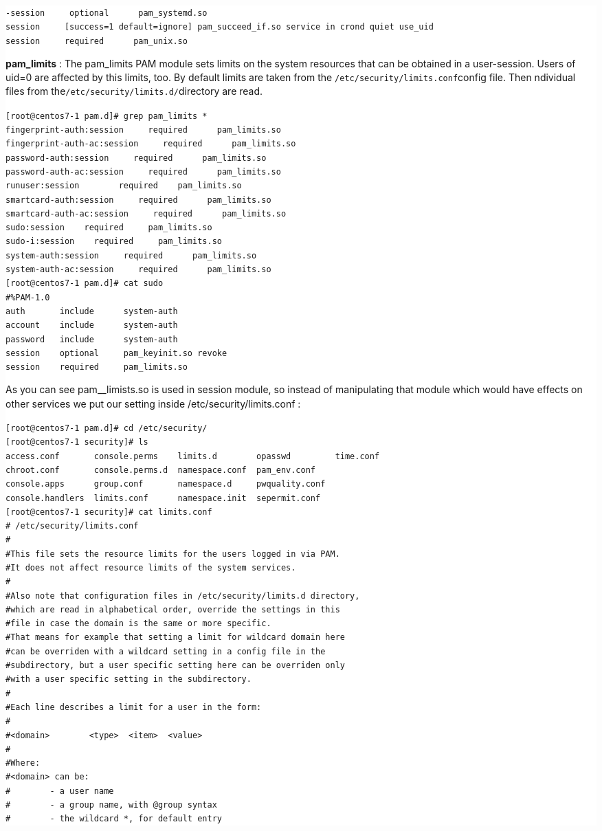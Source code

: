 ```
-session     optional      pam_systemd.so
session     [success=1 default=ignore] pam_succeed_if.so service in crond quiet use_uid
session     required      pam_unix.so
```

**pam\_limits** : The pam\_limits PAM module sets limits on the system resources that can be obtained in a user-session. Users of uid=0 are affected by this limits, too. By default limits are taken from the `/etc/security/limits.conf`config file. Then ndividual files from the`/etc/security/limits.d/`directory are read.

```
[root@centos7-1 pam.d]# grep pam_limits *
fingerprint-auth:session     required      pam_limits.so
fingerprint-auth-ac:session     required      pam_limits.so
password-auth:session     required      pam_limits.so
password-auth-ac:session     required      pam_limits.so
runuser:session        required    pam_limits.so
smartcard-auth:session     required      pam_limits.so
smartcard-auth-ac:session     required      pam_limits.so
sudo:session    required     pam_limits.so
sudo-i:session    required     pam_limits.so
system-auth:session     required      pam_limits.so
system-auth-ac:session     required      pam_limits.so
[root@centos7-1 pam.d]# cat sudo
#%PAM-1.0
auth       include      system-auth
account    include      system-auth
password   include      system-auth
session    optional     pam_keyinit.so revoke
session    required     pam_limits.so
```

As you can see pam\_\_limists.so is used in session module, so instead of manipulating that module which would have effects on other services we put our setting inside /etc/security/limits.conf :

```
[root@centos7-1 pam.d]# cd /etc/security/
[root@centos7-1 security]# ls
access.conf       console.perms    limits.d        opasswd         time.conf
chroot.conf       console.perms.d  namespace.conf  pam_env.conf
console.apps      group.conf       namespace.d     pwquality.conf
console.handlers  limits.conf      namespace.init  sepermit.conf
[root@centos7-1 security]# cat limits.conf 
# /etc/security/limits.conf
#
#This file sets the resource limits for the users logged in via PAM.
#It does not affect resource limits of the system services.
#
#Also note that configuration files in /etc/security/limits.d directory,
#which are read in alphabetical order, override the settings in this
#file in case the domain is the same or more specific.
#That means for example that setting a limit for wildcard domain here
#can be overriden with a wildcard setting in a config file in the
#subdirectory, but a user specific setting here can be overriden only
#with a user specific setting in the subdirectory.
#
#Each line describes a limit for a user in the form:
#
#<domain>        <type>  <item>  <value>
#
#Where:
#<domain> can be:
#        - a user name
#        - a group name, with @group syntax
#        - the wildcard *, for default entry
```